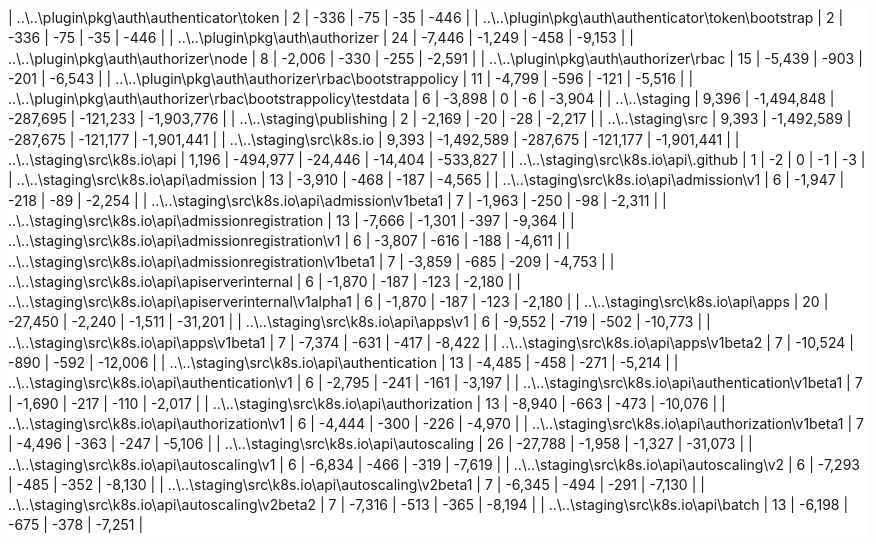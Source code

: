 | ..\\..\\plugin\\pkg\\auth\\authenticator\\token | 2 | -336 | -75 | -35 | -446 |
| ..\\..\\plugin\\pkg\\auth\\authenticator\\token\\bootstrap | 2 | -336 | -75 | -35 | -446 |
| ..\\..\\plugin\\pkg\\auth\\authorizer | 24 | -7,446 | -1,249 | -458 | -9,153 |
| ..\\..\\plugin\\pkg\\auth\\authorizer\\node | 8 | -2,006 | -330 | -255 | -2,591 |
| ..\\..\\plugin\\pkg\\auth\\authorizer\\rbac | 15 | -5,439 | -903 | -201 | -6,543 |
| ..\\..\\plugin\\pkg\\auth\\authorizer\\rbac\\bootstrappolicy | 11 | -4,799 | -596 | -121 | -5,516 |
| ..\\..\\plugin\\pkg\\auth\\authorizer\\rbac\\bootstrappolicy\\testdata | 6 | -3,898 | 0 | -6 | -3,904 |
| ..\\..\\staging | 9,396 | -1,494,848 | -287,695 | -121,233 | -1,903,776 |
| ..\\..\\staging\\publishing | 2 | -2,169 | -20 | -28 | -2,217 |
| ..\\..\\staging\\src | 9,393 | -1,492,589 | -287,675 | -121,177 | -1,901,441 |
| ..\\..\\staging\\src\\k8s.io | 9,393 | -1,492,589 | -287,675 | -121,177 | -1,901,441 |
| ..\\..\\staging\\src\\k8s.io\\api | 1,196 | -494,977 | -24,446 | -14,404 | -533,827 |
| ..\\..\\staging\\src\\k8s.io\\api\\.github | 1 | -2 | 0 | -1 | -3 |
| ..\\..\\staging\\src\\k8s.io\\api\\admission | 13 | -3,910 | -468 | -187 | -4,565 |
| ..\\..\\staging\\src\\k8s.io\\api\\admission\\v1 | 6 | -1,947 | -218 | -89 | -2,254 |
| ..\\..\\staging\\src\\k8s.io\\api\\admission\\v1beta1 | 7 | -1,963 | -250 | -98 | -2,311 |
| ..\\..\\staging\\src\\k8s.io\\api\\admissionregistration | 13 | -7,666 | -1,301 | -397 | -9,364 |
| ..\\..\\staging\\src\\k8s.io\\api\\admissionregistration\\v1 | 6 | -3,807 | -616 | -188 | -4,611 |
| ..\\..\\staging\\src\\k8s.io\\api\\admissionregistration\\v1beta1 | 7 | -3,859 | -685 | -209 | -4,753 |
| ..\\..\\staging\\src\\k8s.io\\api\\apiserverinternal | 6 | -1,870 | -187 | -123 | -2,180 |
| ..\\..\\staging\\src\\k8s.io\\api\\apiserverinternal\\v1alpha1 | 6 | -1,870 | -187 | -123 | -2,180 |
| ..\\..\\staging\\src\\k8s.io\\api\\apps | 20 | -27,450 | -2,240 | -1,511 | -31,201 |
| ..\\..\\staging\\src\\k8s.io\\api\\apps\\v1 | 6 | -9,552 | -719 | -502 | -10,773 |
| ..\\..\\staging\\src\\k8s.io\\api\\apps\\v1beta1 | 7 | -7,374 | -631 | -417 | -8,422 |
| ..\\..\\staging\\src\\k8s.io\\api\\apps\\v1beta2 | 7 | -10,524 | -890 | -592 | -12,006 |
| ..\\..\\staging\\src\\k8s.io\\api\\authentication | 13 | -4,485 | -458 | -271 | -5,214 |
| ..\\..\\staging\\src\\k8s.io\\api\\authentication\\v1 | 6 | -2,795 | -241 | -161 | -3,197 |
| ..\\..\\staging\\src\\k8s.io\\api\\authentication\\v1beta1 | 7 | -1,690 | -217 | -110 | -2,017 |
| ..\\..\\staging\\src\\k8s.io\\api\\authorization | 13 | -8,940 | -663 | -473 | -10,076 |
| ..\\..\\staging\\src\\k8s.io\\api\\authorization\\v1 | 6 | -4,444 | -300 | -226 | -4,970 |
| ..\\..\\staging\\src\\k8s.io\\api\\authorization\\v1beta1 | 7 | -4,496 | -363 | -247 | -5,106 |
| ..\\..\\staging\\src\\k8s.io\\api\\autoscaling | 26 | -27,788 | -1,958 | -1,327 | -31,073 |
| ..\\..\\staging\\src\\k8s.io\\api\\autoscaling\\v1 | 6 | -6,834 | -466 | -319 | -7,619 |
| ..\\..\\staging\\src\\k8s.io\\api\\autoscaling\\v2 | 6 | -7,293 | -485 | -352 | -8,130 |
| ..\\..\\staging\\src\\k8s.io\\api\\autoscaling\\v2beta1 | 7 | -6,345 | -494 | -291 | -7,130 |
| ..\\..\\staging\\src\\k8s.io\\api\\autoscaling\\v2beta2 | 7 | -7,316 | -513 | -365 | -8,194 |
| ..\\..\\staging\\src\\k8s.io\\api\\batch | 13 | -6,198 | -675 | -378 | -7,251 |
